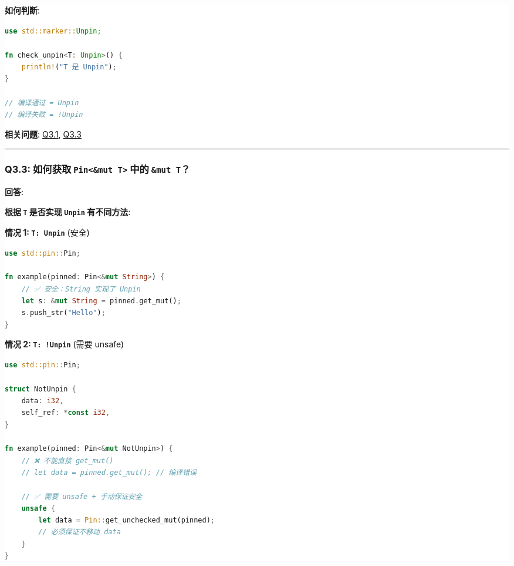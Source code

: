 **如何判断**:

```rust
use std::marker::Unpin;

fn check_unpin<T: Unpin>() {
    println!("T 是 Unpin");
}

// 编译通过 = Unpin
// 编译失败 = !Unpin
```

**相关问题**: [Q3.1](#q31-为什么我需要-pin它看起来非常复杂), [Q3.3](#q33-如何获取-pinmut-t-中的-t)

---

### Q3.3: 如何获取 `Pin<&mut T>` 中的 `&mut T`？

**回答**:

**根据 `T` 是否实现 `Unpin` 有不同方法**:

**情况 1: `T: Unpin`** (安全)

```rust
use std::pin::Pin;

fn example(pinned: Pin<&mut String>) {
    // ✅ 安全：String 实现了 Unpin
    let s: &mut String = pinned.get_mut();
    s.push_str("Hello");
}
```

**情况 2: `T: !Unpin`** (需要 unsafe)

```rust
use std::pin::Pin;

struct NotUnpin {
    data: i32,
    self_ref: *const i32,
}

fn example(pinned: Pin<&mut NotUnpin>) {
    // ❌ 不能直接 get_mut()
    // let data = pinned.get_mut(); // 编译错误
    
    // ✅ 需要 unsafe + 手动保证安全
    unsafe {
        let data = Pin::get_unchecked_mut(pinned);
        // 必须保证不移动 data
    }
}
```
